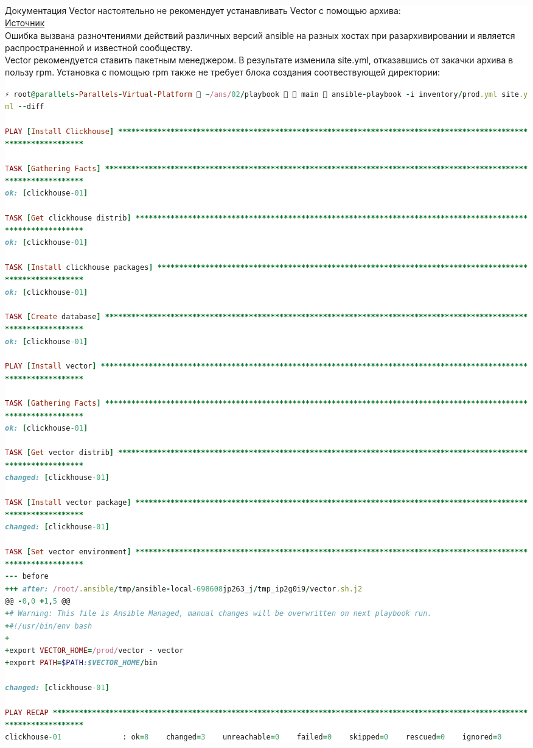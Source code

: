 Документация Vector настоятельно не рекомендует устанавливать Vector с помощью архива:  
[Источник](https://vector.dev/docs/setup/installation/manual/from-archives/)  
Ошибка вызвана разночтениями действий различных версий ansible на разных хостах при разархивировании и является распространенной и известной сообществу.  
Vector рекомендуется ставить пакетным менеджером. В результате изменила site.yml, отказавшись от закачки архива в пользу rpm. Установка с помощью rpm также не требует блока создания соотвествующей директории:  
  
```Ruby
⚡ root@parallels-Parallels-Virtual-Platform  ~/ans/02/playbook   main  ansible-playbook -i inventory/prod.yml site.yml --diff 

PLAY [Install Clickhouse] ****************************************************************************************************************

TASK [Gathering Facts] *******************************************************************************************************************
ok: [clickhouse-01]

TASK [Get clickhouse distrib] ************************************************************************************************************
ok: [clickhouse-01]

TASK [Install clickhouse packages] *******************************************************************************************************
ok: [clickhouse-01]

TASK [Create database] *******************************************************************************************************************
ok: [clickhouse-01]

PLAY [Install vector] ********************************************************************************************************************

TASK [Gathering Facts] *******************************************************************************************************************
ok: [clickhouse-01]

TASK [Get vector distrib] ****************************************************************************************************************
changed: [clickhouse-01]

TASK [Install vector package] ************************************************************************************************************
changed: [clickhouse-01]

TASK [Set vector environment] ************************************************************************************************************
--- before
+++ after: /root/.ansible/tmp/ansible-local-698608jp263_j/tmp_ip2g0i9/vector.sh.j2
@@ -0,0 +1,5 @@
+# Warning: This file is Ansible Managed, manual changes will be overwritten on next playbook run.
+#!/usr/bin/env bash
+
+export VECTOR_HOME=/prod/vector - vector
+export PATH=$PATH:$VECTOR_HOME/bin

changed: [clickhouse-01]

PLAY RECAP *******************************************************************************************************************************
clickhouse-01              : ok=8    changed=3    unreachable=0    failed=0    skipped=0    rescued=0    ignored=0
```
